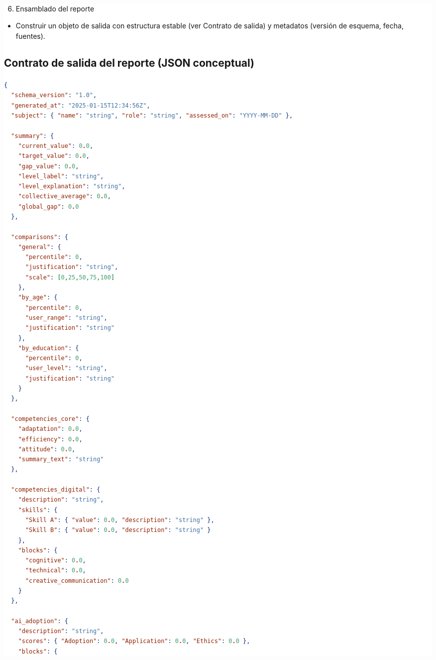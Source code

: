 6) Ensamblado del reporte
- Construir un objeto de salida con estructura estable (ver Contrato de salida) y metadatos (versión de esquema, fecha, fuentes).

## Contrato de salida del reporte (JSON conceptual)

```json
{
  "schema_version": "1.0",
  "generated_at": "2025-01-15T12:34:56Z",
  "subject": { "name": "string", "role": "string", "assessed_on": "YYYY-MM-DD" },

  "summary": {
    "current_value": 0.0,               
    "target_value": 0.0,                
    "gap_value": 0.0,                   
    "level_label": "string",           
    "level_explanation": "string",     
    "collective_average": 0.0,          
    "global_gap": 0.0                   
  },

  "comparisons": {
    "general": {
      "percentile": 0,                  
      "justification": "string",       
      "scale": [0,25,50,75,100]
    },
    "by_age": {
      "percentile": 0,
      "user_range": "string",
      "justification": "string"
    },
    "by_education": {
      "percentile": 0,
      "user_level": "string",
      "justification": "string"
    }
  },

  "competencies_core": {
    "adaptation": 0.0,
    "efficiency": 0.0,
    "attitude": 0.0,
    "summary_text": "string"
  },

  "competencies_digital": {
    "description": "string",
    "skills": {
      "Skill A": { "value": 0.0, "description": "string" },
      "Skill B": { "value": 0.0, "description": "string" }
    },
    "blocks": {
      "cognitive": 0.0,
      "technical": 0.0,
      "creative_communication": 0.0
    }
  },

  "ai_adoption": {
    "description": "string",
    "scores": { "Adoption": 0.0, "Application": 0.0, "Ethics": 0.0 },
    "blocks": {
```